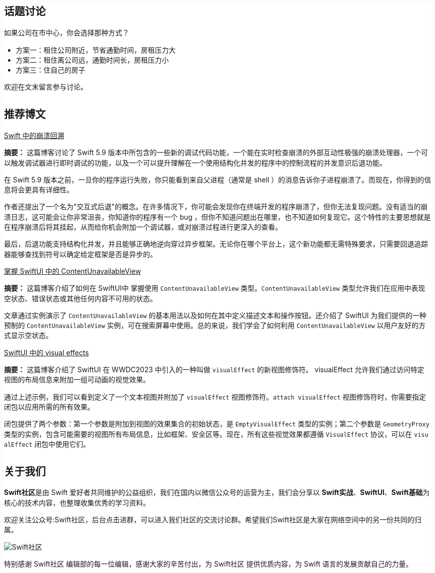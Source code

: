 ## 话题讨论

如果公司在市中心，你会选择那种方式？

* 方案一：租住公司附近，节省通勤时间，房租压力大
* 方案二：租住离公司远，通勤时间长，房租压力小
* 方案三：住自己的房子

欢迎在文末留言参与讨论。

## 推荐博文

[Swift 中的崩溃回溯](https://www.swift.org/blog/swift-5.9-backtraces/ "Swift 中的崩溃回溯")

**摘要：**  这篇博客讨论了 Swift 5.9 版本中所包含的一些新的调试代码功能，一个能在实时检查崩溃的外部互动性极强的崩溃处理器，一个可以触发调试器进行即时调试的功能，以及一个可以提升理解在一个使用结构化并发的程序中的控制流程的并发意识后退功能。

在 Swift 5.9 版本之前，一旦你的程序运行失败，你只能看到来自父进程（通常是 shell ）的消息告诉你子进程崩溃了。而现在，你得到的信息将会更具有详细性。

作者还提出了一个名为"交互式后退"的概念。在许多情况下，你可能会发现你在终端开发的程序崩溃了，但你无法复现问题。没有适当的崩溃日志，这可能会让你非常沮丧，你知道你的程序有一个 bug ，但你不知道问题出在哪里，也不知道如何复现它。这个特性的主要思想就是在程序崩溃后将其挂起，从而给你机会附加一个调试器，或对崩溃过程进行更深入的查看。

最后，后退功能支持结构化并发，并且能够正确地逆向穿过异步框架。无论你在哪个平台上，这个新功能都无需特殊要求，只需要回退追踪器能够查找到符号以确定给定框架是否是异步的。

[掌握 SwiftUI 中的 ContentUnavailableView ](https://swiftwithmajid.com/2023/10/31/mastering-contentunavailableview-in-swiftui/ "掌握 SwiftUI 中的 ContentUnavailableView ")

**摘要：**  这篇博客介绍了如何在 SwiftUI中 掌握使用 `ContentUnavailableView` 类型。`ContentUnavailableView` 类型允许我们在应用中表现空状态、错误状态或其他任何内容不可用的状态。

文章通过实例演示了 `ContentUnavailableView` 的基本用法以及如何在其中定义描述文本和操作按钮。还介绍了 SwiftUI 为我们提供的一种预制的 `ContentUnavailableView` 实例，可在搜索屏幕中使用。总的来说，我们学会了如何利用 `ContentUnavailableView` 以用户友好的方式显示空状态。

[SwiftUI 中的 visual effects](https://swiftwithmajid.com/2023/11/07/visual-effects-in-swiftui/ "SwiftUI 中的 visual effects")

**摘要：** 这篇博客介绍了 SwiftUI 在 WWDC2023 中引入的一种叫做 `visualEffect` 的新视图修饰符。 visualEffect 允许我们通过访问特定视图的布局信息来附加一组可动画的视觉效果。

通过上述示例，我们可以看到定义了一个文本视图并附加了 `visualEffect` 视图修饰符。`attach visualEffect` 视图修饰符时，你需要指定闭包以应用所需的所有效果。

闭包提供了两个参数：第一个参数是附加到视图的效果集合的初始状态，是 `EmptyVisualEffect` 类型的实例；第二个参数是 `GeometryProxy` 类型的实例，包含可能需要的视图所有布局信息，比如框架、安全区等。现在，所有这些视觉效果都遵循 `VisualEffect` 协议，可以在 `visualEffect` 闭包中使用它们。

## 关于我们

**Swift社区**是由 Swift 爱好者共同维护的公益组织，我们在国内以微信公众号的运营为主，我们会分享以 **Swift实战**、**SwiftUl**、**Swift基础**为核心的技术内容，也整理收集优秀的学习资料。

欢迎关注公众号:Swift社区，后台点击进群，可以进入我们社区的交流讨论群。希望我们Swift社区是大家在网络空间中的另一份共同的归属。

<img width="500" alt="Swift社区" src="https://user-images.githubusercontent.com/24238160/132703149-34121c6c-fd18-491c-a697-58a0fabf3060.png">

特别感谢 Swift社区 编辑部的每一位编辑，感谢大家的辛苦付出，为 Swift社区 提供优质内容，为 Swift 语言的发展贡献自己的力量。
